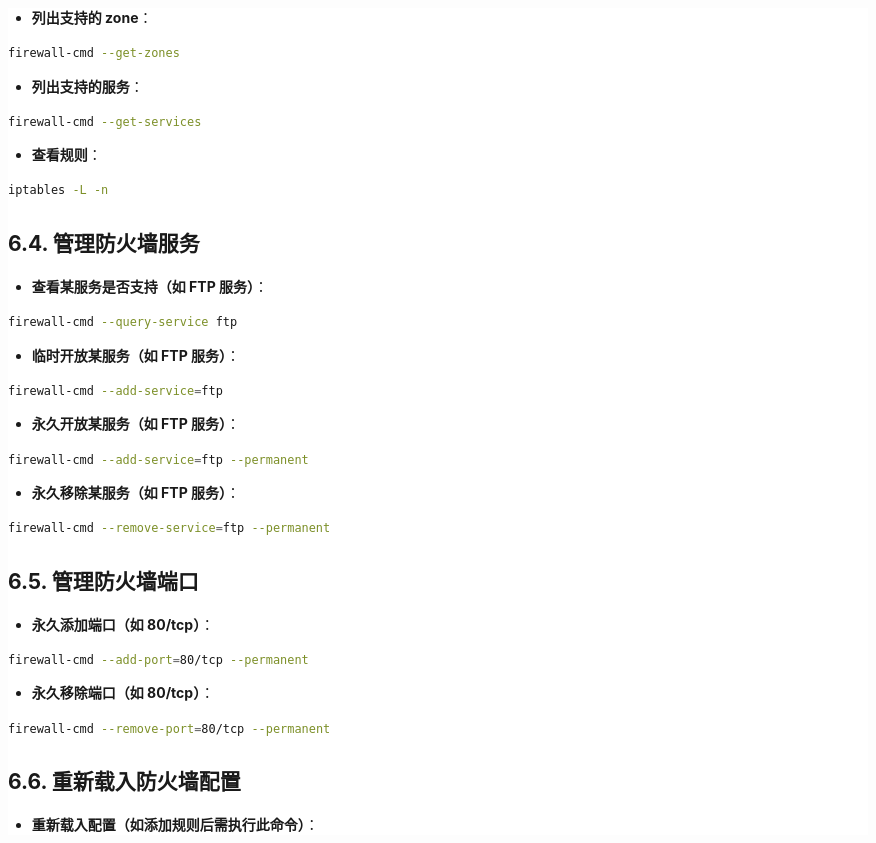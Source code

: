 - **列出支持的 zone**：

```bash
firewall-cmd --get-zones
```

- **列出支持的服务**：

```bash
firewall-cmd --get-services
```

- **查看规则**：

```bash
iptables -L -n
```

## 6.4. 管理防火墙服务

- **查看某服务是否支持（如 FTP 服务）**：

```bash
firewall-cmd --query-service ftp
```

- **临时开放某服务（如 FTP 服务）**：

```bash
firewall-cmd --add-service=ftp
```

- **永久开放某服务（如 FTP 服务）**：

```bash
firewall-cmd --add-service=ftp --permanent
```

- **永久移除某服务（如 FTP 服务）**：

```bash
firewall-cmd --remove-service=ftp --permanent
```

## 6.5. 管理防火墙端口

- **永久添加端口（如 80/tcp）**：

```bash
firewall-cmd --add-port=80/tcp --permanent
```

- **永久移除端口（如 80/tcp）**：

```bash
firewall-cmd --remove-port=80/tcp --permanent
```

## 6.6. 重新载入防火墙配置

- **重新载入配置（如添加规则后需执行此命令）**：
